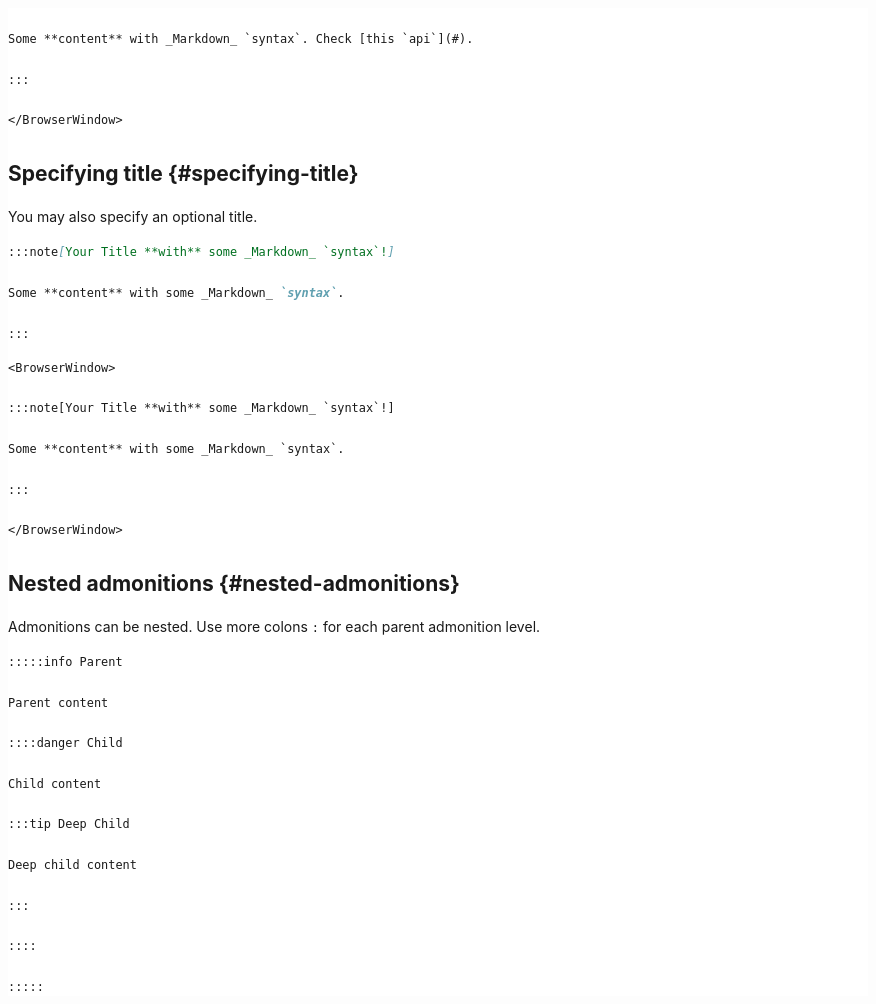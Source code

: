 ```mdx-code-block

Some **content** with _Markdown_ `syntax`. Check [this `api`](#).

:::

</BrowserWindow>
```
## Specifying title {#specifying-title}

You may also specify an optional title.

```md
:::note[Your Title **with** some _Markdown_ `syntax`!]

Some **content** with some _Markdown_ `syntax`.

:::
```

```mdx-code-block
<BrowserWindow>

:::note[Your Title **with** some _Markdown_ `syntax`!]

Some **content** with some _Markdown_ `syntax`.

:::

</BrowserWindow>
```

## Nested admonitions {#nested-admonitions}

Admonitions can be nested. Use more colons `:` for each parent admonition level.

```md
:::::info Parent

Parent content

::::danger Child

Child content

:::tip Deep Child

Deep child content

:::

::::

:::::
```
